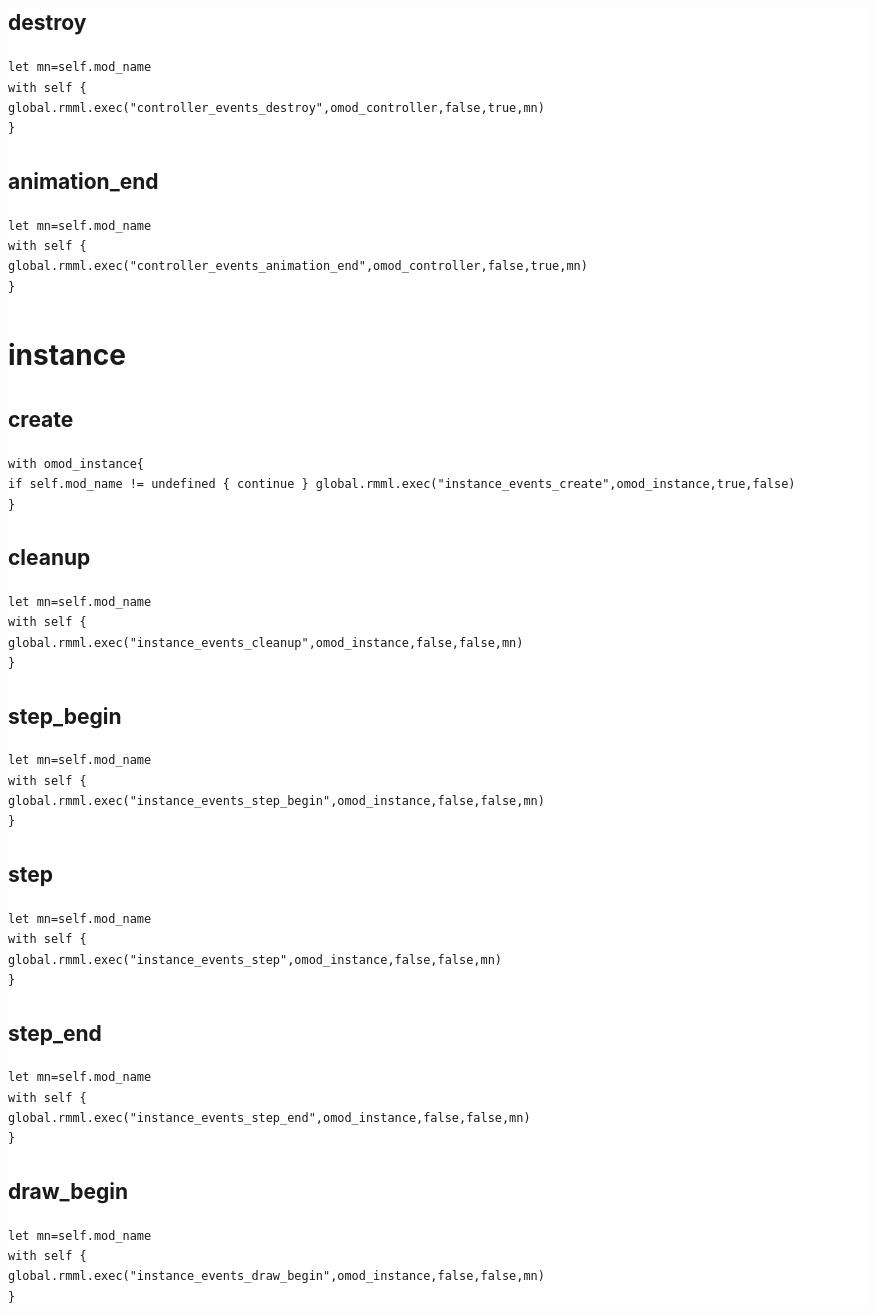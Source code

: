 ## destroy
```sp
let mn=self.mod_name
with self {
global.rmml.exec("controller_events_destroy",omod_controller,false,true,mn)
}
```
## animation_end
```sp
let mn=self.mod_name
with self {
global.rmml.exec("controller_events_animation_end",omod_controller,false,true,mn)
}
```
# instance
## create
```sp
with omod_instance{
if self.mod_name != undefined { continue } global.rmml.exec("instance_events_create",omod_instance,true,false)
}
```
## cleanup
```sp
let mn=self.mod_name
with self {
global.rmml.exec("instance_events_cleanup",omod_instance,false,false,mn)
}
```
## step_begin
```sp
let mn=self.mod_name
with self {
global.rmml.exec("instance_events_step_begin",omod_instance,false,false,mn)
}
```
## step
```sp
let mn=self.mod_name
with self {
global.rmml.exec("instance_events_step",omod_instance,false,false,mn)
}
```
## step_end
```sp
let mn=self.mod_name
with self {
global.rmml.exec("instance_events_step_end",omod_instance,false,false,mn)
}
```
## draw_begin
```sp
let mn=self.mod_name
with self {
global.rmml.exec("instance_events_draw_begin",omod_instance,false,false,mn)
}
```